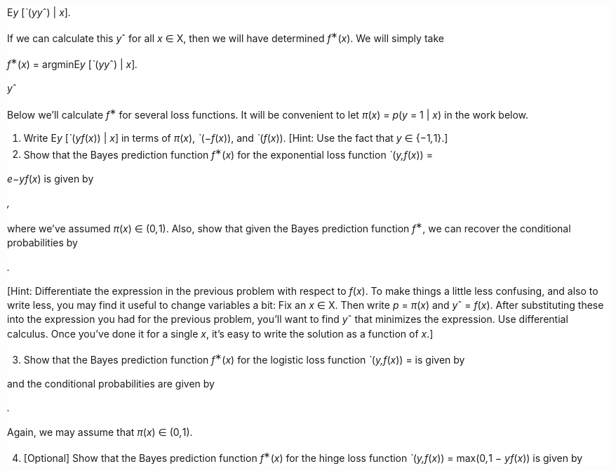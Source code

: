 E<em>y </em>[<em>`</em>(<em>yy</em>ˆ) | <em>x</em>]<em>.</em>

If we can calculate this <em>y</em>ˆ for all <em>x </em>∈ X, then we will have determined <em>f</em><sup>∗</sup>(<em>x</em>). We will simply take

<em>f</em><sup>∗</sup>(<em>x</em>) = argminE<em>y </em>[<em>`</em>(<em>yy</em>ˆ) | <em>x</em>]<em>.</em>

<em>y</em>ˆ

Below we’ll calculate <em>f</em><sup>∗ </sup>for several loss functions. It will be convenient to let <em>π</em>(<em>x</em>) = <em>p</em>(<em>y </em>= 1 | <em>x</em>) in the work below.

<ol>

 <li>Write E<em>y </em>[<em>`</em>(<em>yf</em>(<em>x</em>)) | <em>x</em>] in terms of <em>π</em>(<em>x</em>), <em>`</em>(−<em>f</em>(<em>x</em>)), and <em>`</em>(<em>f</em>(<em>x</em>)). [Hint: Use the fact that <em>y </em>∈ {−1<em>,</em>1}.]</li>

 <li>Show that the Bayes prediction function <em>f</em><sup>∗</sup>(<em>x</em>) for the exponential loss function <em>`</em>(<em>y,f</em>(<em>x</em>)) =</li>

</ol>

<em>e</em>−<em>yf</em>(<em>x</em>) is given by

<em>,</em>

where we’ve assumed <em>π</em>(<em>x</em>) ∈ (0<em>,</em>1). Also, show that given the Bayes prediction function <em>f</em><sup>∗</sup>, we can recover the conditional probabilities by

<em>.</em>

[Hint: Differentiate the expression in the previous problem with respect to <em>f</em>(<em>x</em>). To make things a little less confusing, and also to write less, you may find it useful to change variables a bit: Fix an <em>x </em>∈ X. Then write <em>p </em>= <em>π</em>(<em>x</em>) and <em>y</em>ˆ = <em>f</em>(<em>x</em>). After substituting these into the expression you had for the previous problem, you’ll want to find <em>y</em>ˆ that minimizes the expression. Use differential calculus. Once you’ve done it for a single <em>x</em>, it’s easy to write the solution as a function of <em>x</em>.]

<ol start="3">

 <li>Show that the Bayes prediction function <em>f</em><sup>∗</sup>(<em>x</em>) for the logistic loss function <em>`</em>(<em>y,f</em>(<em>x</em>)) = is given by</li>

</ol>

and the conditional probabilities are given by

<em>.</em>

Again, we may assume that <em>π</em>(<em>x</em>) ∈ (0<em>,</em>1).

<ol start="4">

 <li>[Optional] Show that the Bayes prediction function <em>f</em><sup>∗</sup>(<em>x</em>) for the hinge loss function <em>`</em>(<em>y,f</em>(<em>x</em>)) = max(0<em>,</em>1 − <em>yf</em>(<em>x</em>)) is given by</li>

</ol>
